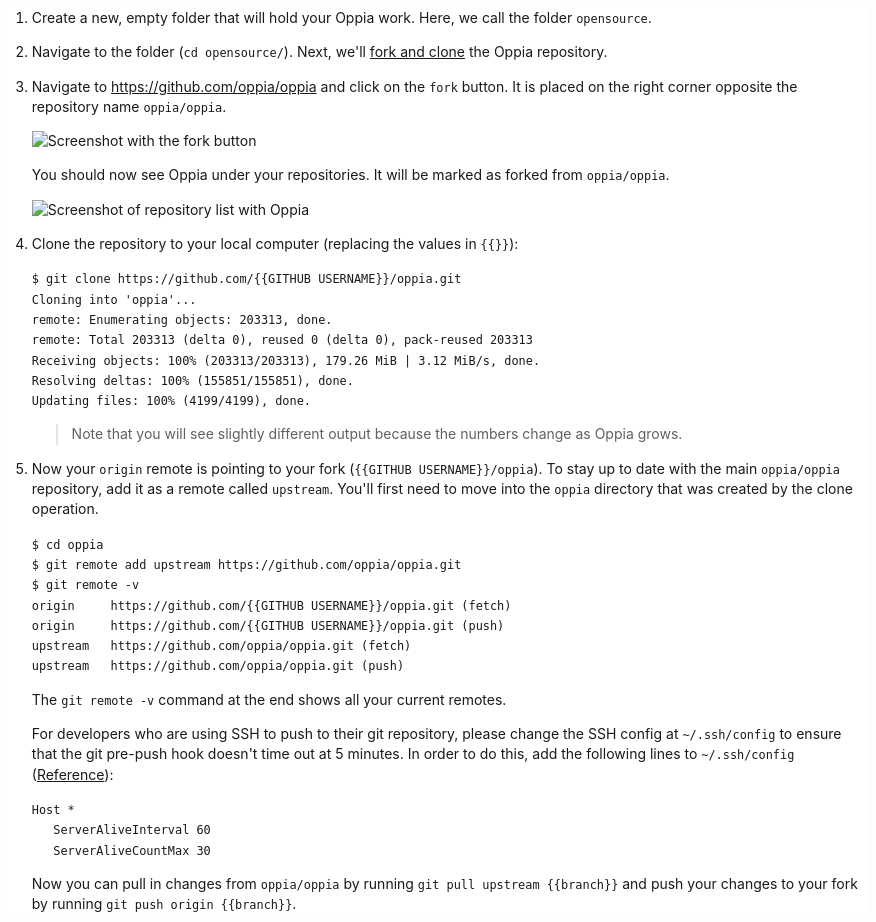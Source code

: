 1. Create a new, empty folder that will hold your Oppia work. Here, we call the folder `opensource`.

2. Navigate to the folder (`cd opensource/`). Next, we'll [fork and clone](https://help.github.com/articles/fork-a-repo/) the Oppia repository.

3. Navigate to https://github.com/oppia/oppia and click on the `fork` button. It is placed on the right corner opposite the repository name `oppia/oppia`.

   ![Screenshot with the fork button](images/install/fork.png)

   You should now see Oppia under your repositories. It will be marked as forked from `oppia/oppia`.

   ![Screenshot of repository list with Oppia](images/install/repositoryList.png)

4. Clone the repository to your local computer (replacing the values in `{{}}`):

   ```console
   $ git clone https://github.com/{{GITHUB USERNAME}}/oppia.git
   Cloning into 'oppia'...
   remote: Enumerating objects: 203313, done.
   remote: Total 203313 (delta 0), reused 0 (delta 0), pack-reused 203313
   Receiving objects: 100% (203313/203313), 179.26 MiB | 3.12 MiB/s, done.
   Resolving deltas: 100% (155851/155851), done.
   Updating files: 100% (4199/4199), done.
   ```

   > Note that you will see slightly different output because the numbers change as Oppia grows.

5. Now your `origin` remote is pointing to your fork (`{{GITHUB USERNAME}}/oppia`). To stay up to date with the main `oppia/oppia` repository, add it as a remote called `upstream`. You'll first need to move into the `oppia` directory that was created by the clone operation.

   ```console
   $ cd oppia
   $ git remote add upstream https://github.com/oppia/oppia.git
   $ git remote -v
   origin     https://github.com/{{GITHUB USERNAME}}/oppia.git (fetch)
   origin     https://github.com/{{GITHUB USERNAME}}/oppia.git (push)
   upstream   https://github.com/oppia/oppia.git (fetch)
   upstream   https://github.com/oppia/oppia.git (push)
   ```

   The `git remote -v` command at the end shows all your current remotes.

   For developers who are using SSH to push to their git repository, please change the SSH config at `~/.ssh/config` to ensure that the git pre-push hook doesn't time out at 5 minutes. In order to do this, add the following lines to `~/.ssh/config` ([Reference](https://stackoverflow.com/a/65818657)):

      ```console
      Host *
         ServerAliveInterval 60
         ServerAliveCountMax 30
      ```

   Now you can pull in changes from `oppia/oppia` by running `git pull upstream {{branch}}` and push your changes to your fork by running `git push origin {{branch}}`.
